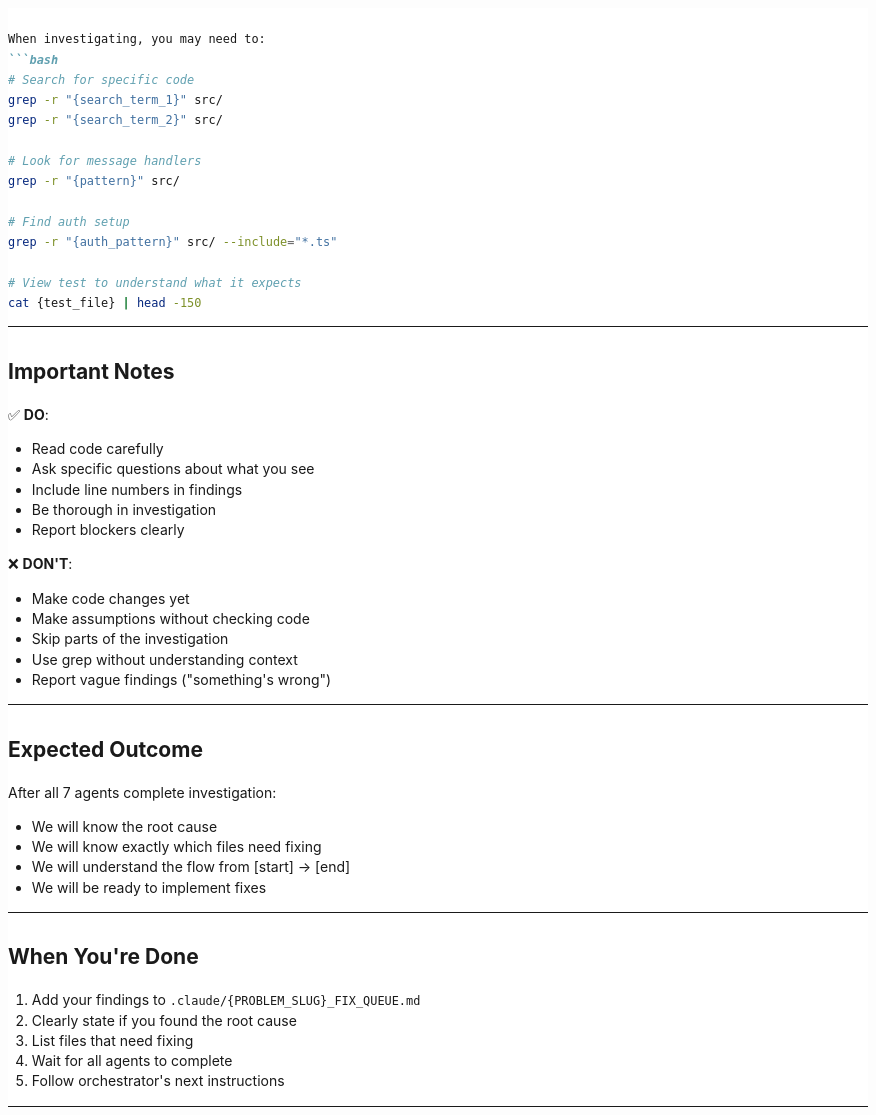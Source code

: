 ```markdown

When investigating, you may need to:
```bash
# Search for specific code
grep -r "{search_term_1}" src/
grep -r "{search_term_2}" src/

# Look for message handlers
grep -r "{pattern}" src/

# Find auth setup
grep -r "{auth_pattern}" src/ --include="*.ts"

# View test to understand what it expects
cat {test_file} | head -150
```

---

## Important Notes

✅ **DO**:
- Read code carefully
- Ask specific questions about what you see
- Include line numbers in findings
- Be thorough in investigation
- Report blockers clearly

❌ **DON'T**:
- Make code changes yet
- Make assumptions without checking code
- Skip parts of the investigation
- Use grep without understanding context
- Report vague findings ("something's wrong")

---

## Expected Outcome

After all 7 agents complete investigation:
- We will know the root cause
- We will know exactly which files need fixing
- We will understand the flow from [start] → [end]
- We will be ready to implement fixes

---

## When You're Done

1. Add your findings to `.claude/{PROBLEM_SLUG}_FIX_QUEUE.md`
2. Clearly state if you found the root cause
3. List files that need fixing
4. Wait for all agents to complete
5. Follow orchestrator's next instructions

---